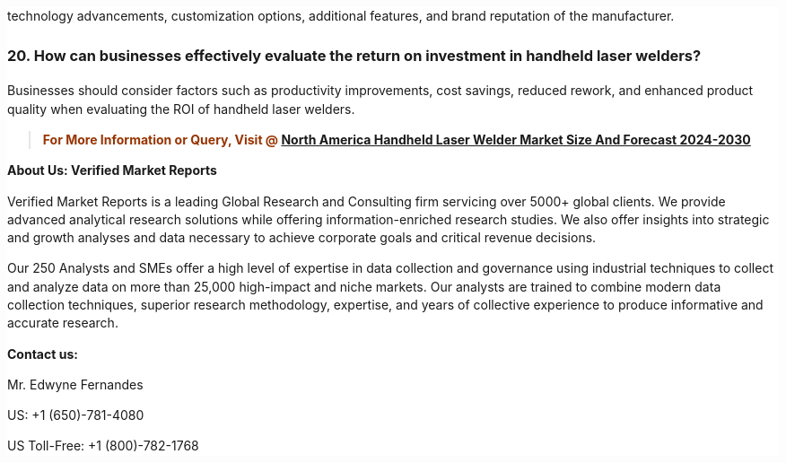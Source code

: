 technology advancements, customization options, additional features, and brand reputation of the manufacturer.</p><h3>20. How can businesses effectively evaluate the return on investment in handheld laser welders?</div><div></h3><p>Businesses should consider factors such as productivity improvements, cost savings, reduced rework, and enhanced product quality when evaluating the ROI of handheld laser welders.</p></body></html></p><blockquote><p><span style="color: #993300;"><strong>For More Information or Query, Visit @ <a href="https://www.verifiedmarketreports.com/product/handheld-laser-welder-market/">North America Handheld Laser Welder Market Size And Forecast 2024-2030</a></strong></span></p></blockquote><p><strong>About Us: Verified Market Reports</strong></p><p>Verified Market Reports is a leading Global Research and Consulting firm servicing over 5000+ global clients. We provide advanced analytical research solutions while offering information-enriched research studies. We also offer insights into strategic and growth analyses and data necessary to achieve corporate goals and critical revenue decisions.</p><p>Our 250 Analysts and SMEs offer a high level of expertise in data collection and governance using industrial techniques to collect and analyze data on more than 25,000 high-impact and niche markets. Our analysts are trained to combine modern data collection techniques, superior research methodology, expertise, and years of collective experience to produce informative and accurate research.</p><p><strong>Contact us:</strong></p><p>Mr. Edwyne Fernandes</p><p>US: +1 (650)-781-4080</p><p>US Toll-Free: +1 (800)-782-1768</p>
